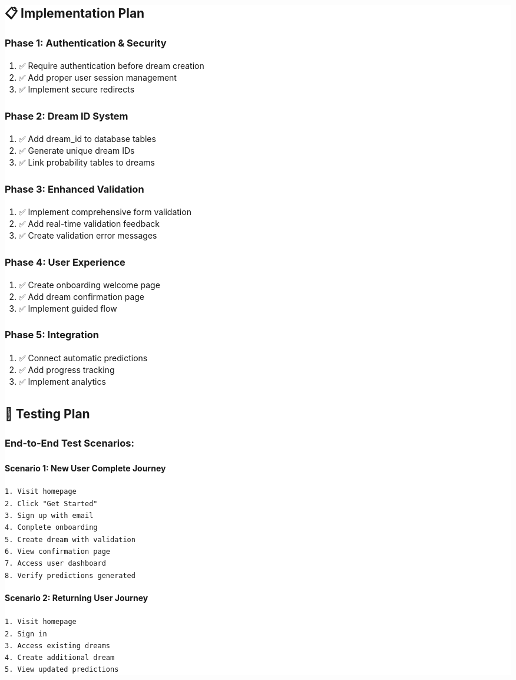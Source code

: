 ## 📋 **Implementation Plan**

### **Phase 1: Authentication & Security**
1. ✅ Require authentication before dream creation
2. ✅ Add proper user session management
3. ✅ Implement secure redirects

### **Phase 2: Dream ID System**
1. ✅ Add dream_id to database tables
2. ✅ Generate unique dream IDs
3. ✅ Link probability tables to dreams

### **Phase 3: Enhanced Validation**
1. ✅ Implement comprehensive form validation
2. ✅ Add real-time validation feedback
3. ✅ Create validation error messages

### **Phase 4: User Experience**
1. ✅ Create onboarding welcome page
2. ✅ Add dream confirmation page
3. ✅ Implement guided flow

### **Phase 5: Integration**
1. ✅ Connect automatic predictions
2. ✅ Add progress tracking
3. ✅ Implement analytics

## 🎯 **Testing Plan**

### **End-to-End Test Scenarios:**

#### **Scenario 1: New User Complete Journey**
```
1. Visit homepage
2. Click "Get Started"
3. Sign up with email
4. Complete onboarding
5. Create dream with validation
6. View confirmation page
7. Access user dashboard
8. Verify predictions generated
```

#### **Scenario 2: Returning User Journey**
```
1. Visit homepage
2. Sign in
3. Access existing dreams
4. Create additional dream
5. View updated predictions
```

